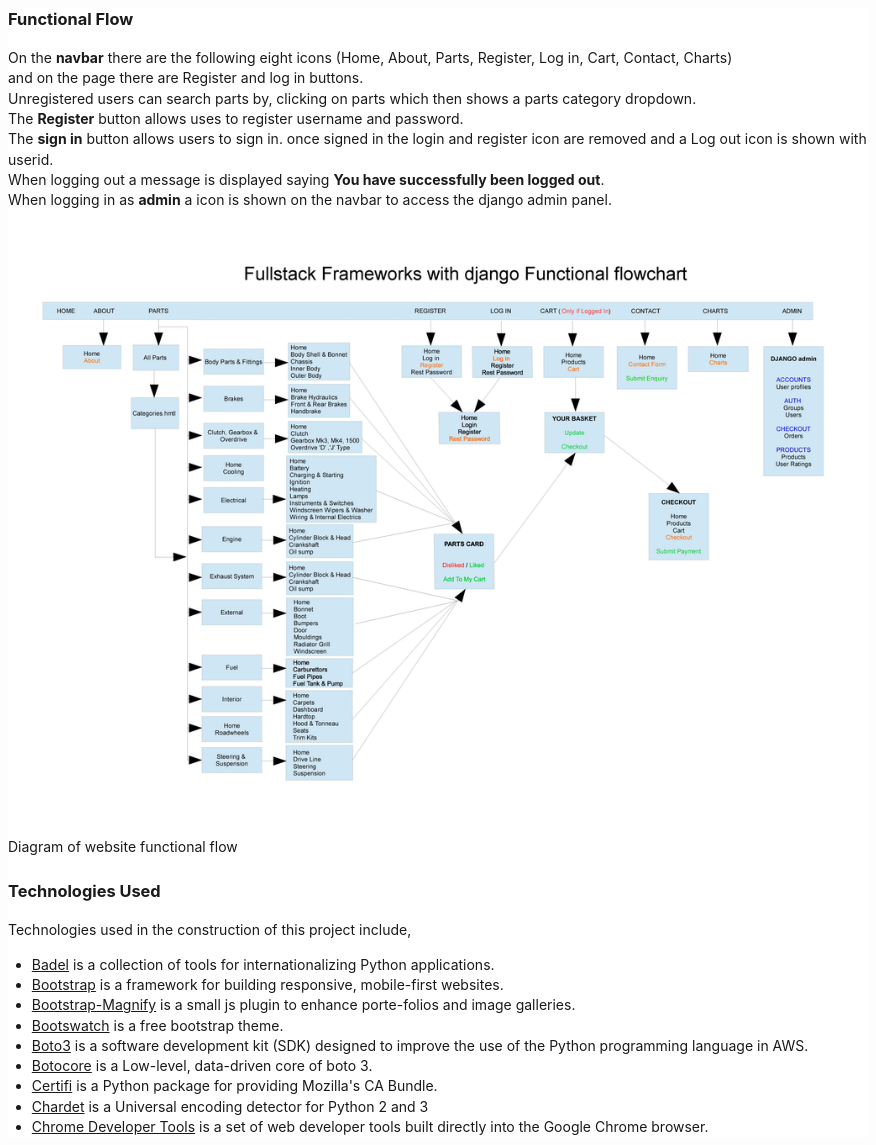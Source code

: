 
### Functional Flow    
On the **navbar** there are the following eight icons (Home, About, Parts, Register, Log in, Cart, Contact, Charts) <br> and on the page there are Register and log in buttons.    
Unregistered users can search parts by, clicking on parts which then shows a parts category dropdown. <br>
The **Register** button allows uses to register username and password.   
The **sign in** button allows users to sign in.
once signed in the login and register icon are removed and a Log out icon is shown with userid. <br>
When logging out a message is displayed saying **You have successfully been logged out**. <br>
When logging in as **admin** a icon is shown on the navbar to access the django admin panel.

![Functional flow](static/wireframe/My_Full_Stack_Frameworks_with_Django_Functional_Flow.jpg)   
Diagram of website functional flow  

### Technologies Used
Technologies used in the construction of this project include,  
* [Badel](https://pypi.org/project/Babel/) is a collection of tools for internationalizing Python applications.
* [Bootstrap](https://getbootstrap.com/) is a framework for building responsive, mobile-first websites.
* [Bootstrap-Magnify](https://github.com/marcaube/bootstrap-magnify) is a small js plugin to enhance porte-folios and image galleries.
* [Bootswatch](https://bootswatch.com/sandstone/) is a free bootstrap theme.
* [Boto3](https://pypi.org/project/boto3/) is a software development kit (SDK) designed to improve the use of the Python programming language in AWS.
* [Botocore](https://pypi.org/project/botocore/) is a Low-level, data-driven core of boto 3.
* [Certifi](https://pypi.org/project/certifi/) is a Python package for providing Mozilla's CA Bundle.
* [Chardet](https://pypi.org/project/chardet/) is a Universal encoding detector for Python 2 and 3
* [Chrome Developer Tools]() is a set of web developer tools built directly into the Google Chrome browser.
